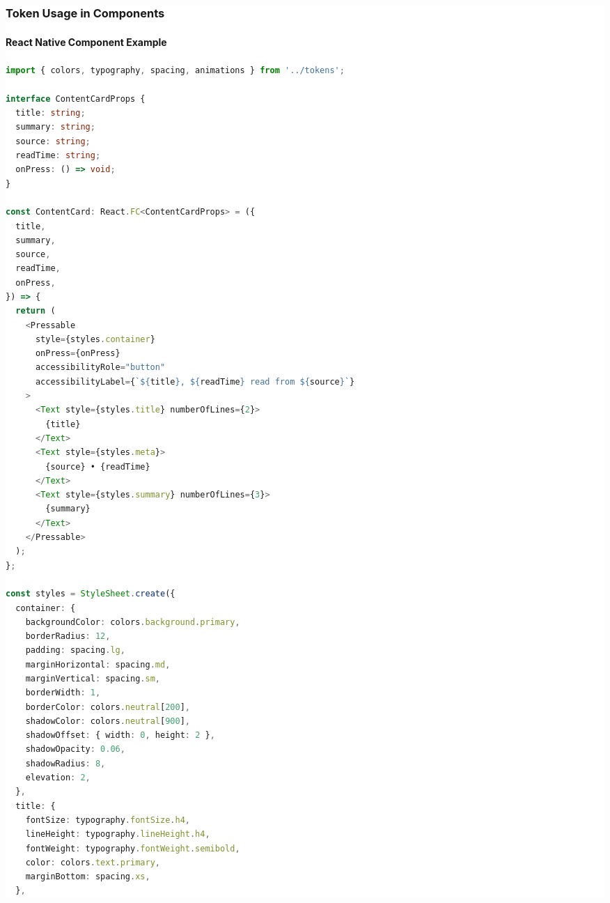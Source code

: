 ### Token Usage in Components

#### React Native Component Example
```typescript
import { colors, typography, spacing, animations } from '../tokens';

interface ContentCardProps {
  title: string;
  summary: string;
  source: string;
  readTime: string;
  onPress: () => void;
}

const ContentCard: React.FC<ContentCardProps> = ({
  title,
  summary,
  source,
  readTime,
  onPress,
}) => {
  return (
    <Pressable
      style={styles.container}
      onPress={onPress}
      accessibilityRole="button"
      accessibilityLabel={`${title}, ${readTime} read from ${source}`}
    >
      <Text style={styles.title} numberOfLines={2}>
        {title}
      </Text>
      <Text style={styles.meta}>
        {source} • {readTime}
      </Text>
      <Text style={styles.summary} numberOfLines={3}>
        {summary}
      </Text>
    </Pressable>
  );
};

const styles = StyleSheet.create({
  container: {
    backgroundColor: colors.background.primary,
    borderRadius: 12,
    padding: spacing.lg,
    marginHorizontal: spacing.md,
    marginVertical: spacing.sm,
    borderWidth: 1,
    borderColor: colors.neutral[200],
    shadowColor: colors.neutral[900],
    shadowOffset: { width: 0, height: 2 },
    shadowOpacity: 0.06,
    shadowRadius: 8,
    elevation: 2,
  },
  title: {
    fontSize: typography.fontSize.h4,
    lineHeight: typography.lineHeight.h4,
    fontWeight: typography.fontWeight.semibold,
    color: colors.text.primary,
    marginBottom: spacing.xs,
  },
```